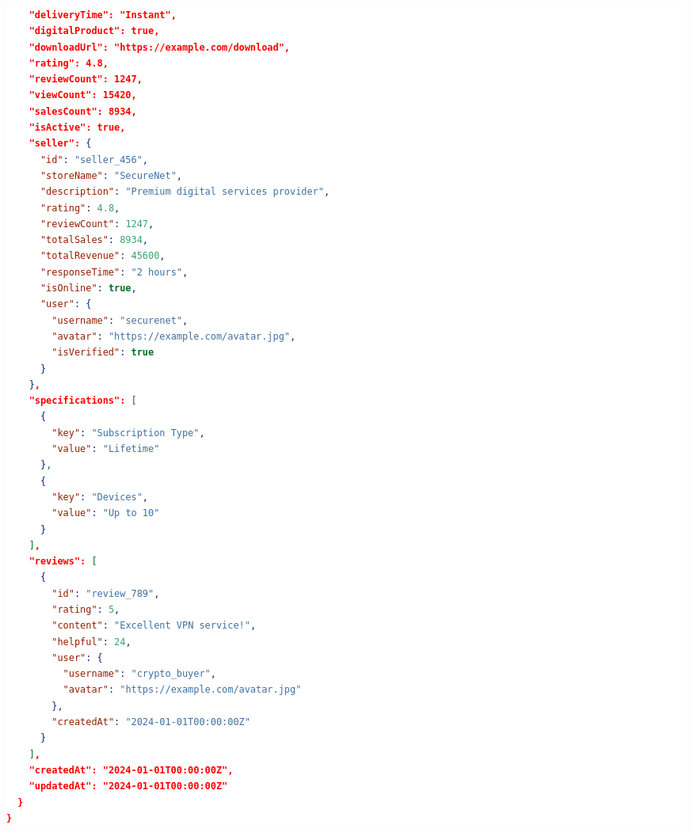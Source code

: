 ```json
    "deliveryTime": "Instant",
    "digitalProduct": true,
    "downloadUrl": "https://example.com/download",
    "rating": 4.8,
    "reviewCount": 1247,
    "viewCount": 15420,
    "salesCount": 8934,
    "isActive": true,
    "seller": {
      "id": "seller_456",
      "storeName": "SecureNet",
      "description": "Premium digital services provider",
      "rating": 4.8,
      "reviewCount": 1247,
      "totalSales": 8934,
      "totalRevenue": 45600,
      "responseTime": "2 hours",
      "isOnline": true,
      "user": {
        "username": "securenet",
        "avatar": "https://example.com/avatar.jpg",
        "isVerified": true
      }
    },
    "specifications": [
      {
        "key": "Subscription Type",
        "value": "Lifetime"
      },
      {
        "key": "Devices",
        "value": "Up to 10"
      }
    ],
    "reviews": [
      {
        "id": "review_789",
        "rating": 5,
        "content": "Excellent VPN service!",
        "helpful": 24,
        "user": {
          "username": "crypto_buyer",
          "avatar": "https://example.com/avatar.jpg"
        },
        "createdAt": "2024-01-01T00:00:00Z"
      }
    ],
    "createdAt": "2024-01-01T00:00:00Z",
    "updatedAt": "2024-01-01T00:00:00Z"
  }
}
```
